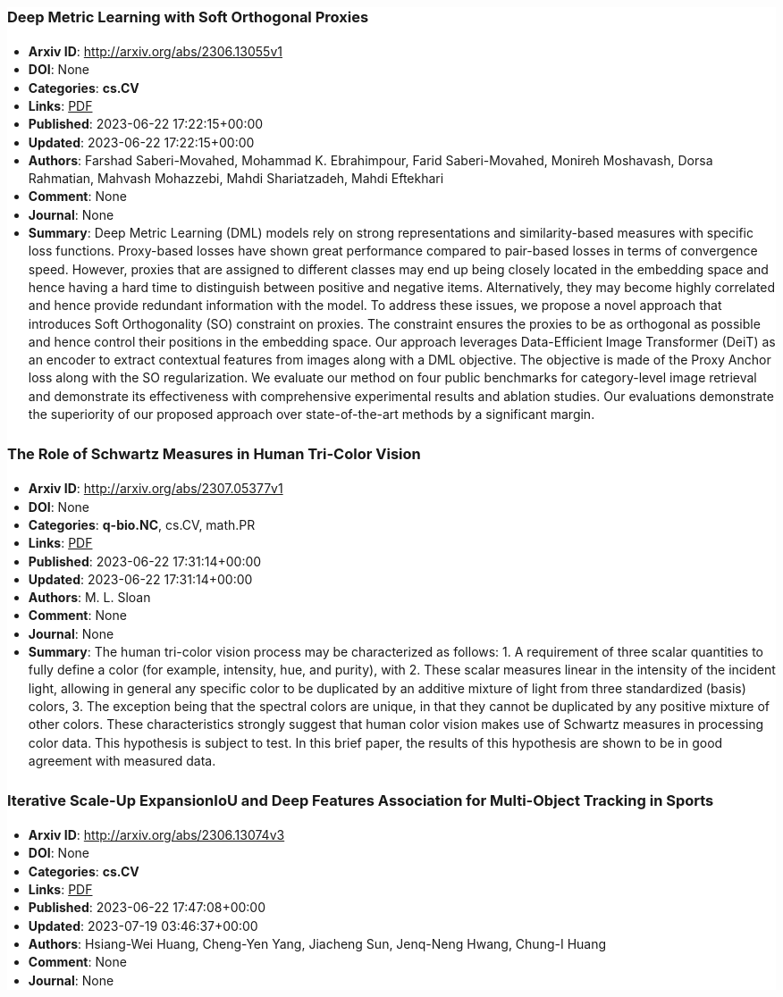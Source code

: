 

### Deep Metric Learning with Soft Orthogonal Proxies
- **Arxiv ID**: http://arxiv.org/abs/2306.13055v1
- **DOI**: None
- **Categories**: **cs.CV**
- **Links**: [PDF](http://arxiv.org/pdf/2306.13055v1)
- **Published**: 2023-06-22 17:22:15+00:00
- **Updated**: 2023-06-22 17:22:15+00:00
- **Authors**: Farshad Saberi-Movahed, Mohammad K. Ebrahimpour, Farid Saberi-Movahed, Monireh Moshavash, Dorsa Rahmatian, Mahvash Mohazzebi, Mahdi Shariatzadeh, Mahdi Eftekhari
- **Comment**: None
- **Journal**: None
- **Summary**: Deep Metric Learning (DML) models rely on strong representations and similarity-based measures with specific loss functions. Proxy-based losses have shown great performance compared to pair-based losses in terms of convergence speed. However, proxies that are assigned to different classes may end up being closely located in the embedding space and hence having a hard time to distinguish between positive and negative items. Alternatively, they may become highly correlated and hence provide redundant information with the model. To address these issues, we propose a novel approach that introduces Soft Orthogonality (SO) constraint on proxies. The constraint ensures the proxies to be as orthogonal as possible and hence control their positions in the embedding space. Our approach leverages Data-Efficient Image Transformer (DeiT) as an encoder to extract contextual features from images along with a DML objective. The objective is made of the Proxy Anchor loss along with the SO regularization. We evaluate our method on four public benchmarks for category-level image retrieval and demonstrate its effectiveness with comprehensive experimental results and ablation studies. Our evaluations demonstrate the superiority of our proposed approach over state-of-the-art methods by a significant margin.



### The Role of Schwartz Measures in Human Tri-Color Vision
- **Arxiv ID**: http://arxiv.org/abs/2307.05377v1
- **DOI**: None
- **Categories**: **q-bio.NC**, cs.CV, math.PR
- **Links**: [PDF](http://arxiv.org/pdf/2307.05377v1)
- **Published**: 2023-06-22 17:31:14+00:00
- **Updated**: 2023-06-22 17:31:14+00:00
- **Authors**: M. L. Sloan
- **Comment**: None
- **Journal**: None
- **Summary**: The human tri-color vision process may be characterized as follows:   1. A requirement of three scalar quantities to fully define a color (for example, intensity, hue, and purity), with   2. These scalar measures linear in the intensity of the incident light, allowing in general any specific color to be duplicated by an additive mixture of light from three standardized (basis) colors,   3. The exception being that the spectral colors are unique, in that they cannot be duplicated by any positive mixture of other colors.   These characteristics strongly suggest that human color vision makes use of Schwartz measures in processing color data. This hypothesis is subject to test. In this brief paper, the results of this hypothesis are shown to be in good agreement with measured data.



### Iterative Scale-Up ExpansionIoU and Deep Features Association for Multi-Object Tracking in Sports
- **Arxiv ID**: http://arxiv.org/abs/2306.13074v3
- **DOI**: None
- **Categories**: **cs.CV**
- **Links**: [PDF](http://arxiv.org/pdf/2306.13074v3)
- **Published**: 2023-06-22 17:47:08+00:00
- **Updated**: 2023-07-19 03:46:37+00:00
- **Authors**: Hsiang-Wei Huang, Cheng-Yen Yang, Jiacheng Sun, Jenq-Neng Hwang, Chung-I Huang
- **Comment**: None
- **Journal**: None
